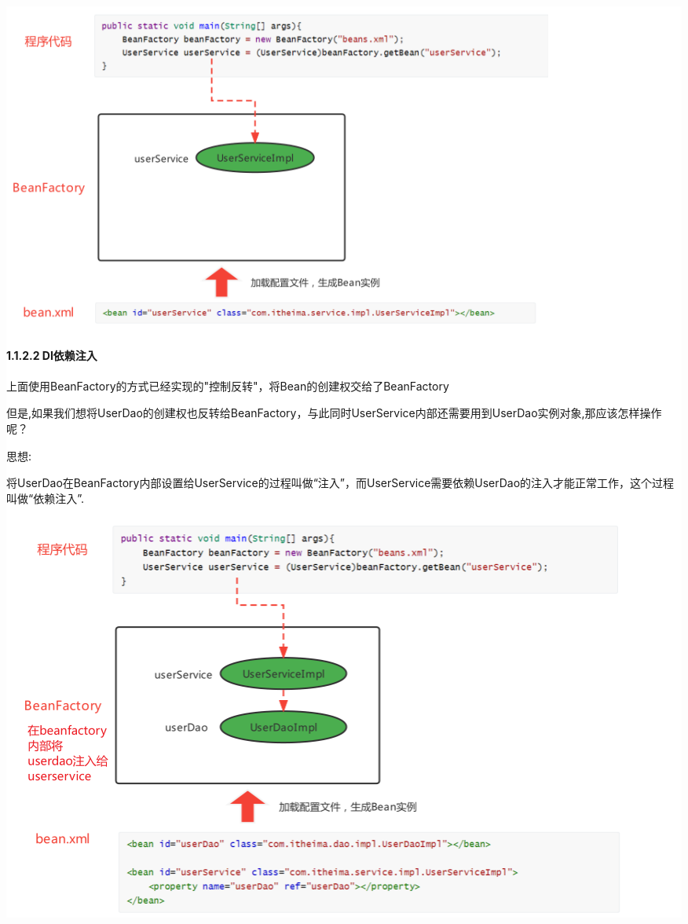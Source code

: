 ![image-20240414225158555](./assets/1/image-20240414225158555.png)



#### 1.1.2.2 DI依赖注入

上面使用BeanFactory的方式已经实现的"控制反转"，将Bean的创建权交给了BeanFactory

但是,如果我们想将UserDao的创建权也反转给BeanFactory，与此同时UserService内部还需要用到UserDao实例对象,那应该怎样操作呢？

思想:

将UserDao在BeanFactory内部设置给UserService的过程叫做“注入”，而UserService需要依赖UserDao的注入才能正常工作，这个过程叫做“依赖注入”.

![image-20240414225807867](./assets/1/image-20240414225807867.png)
